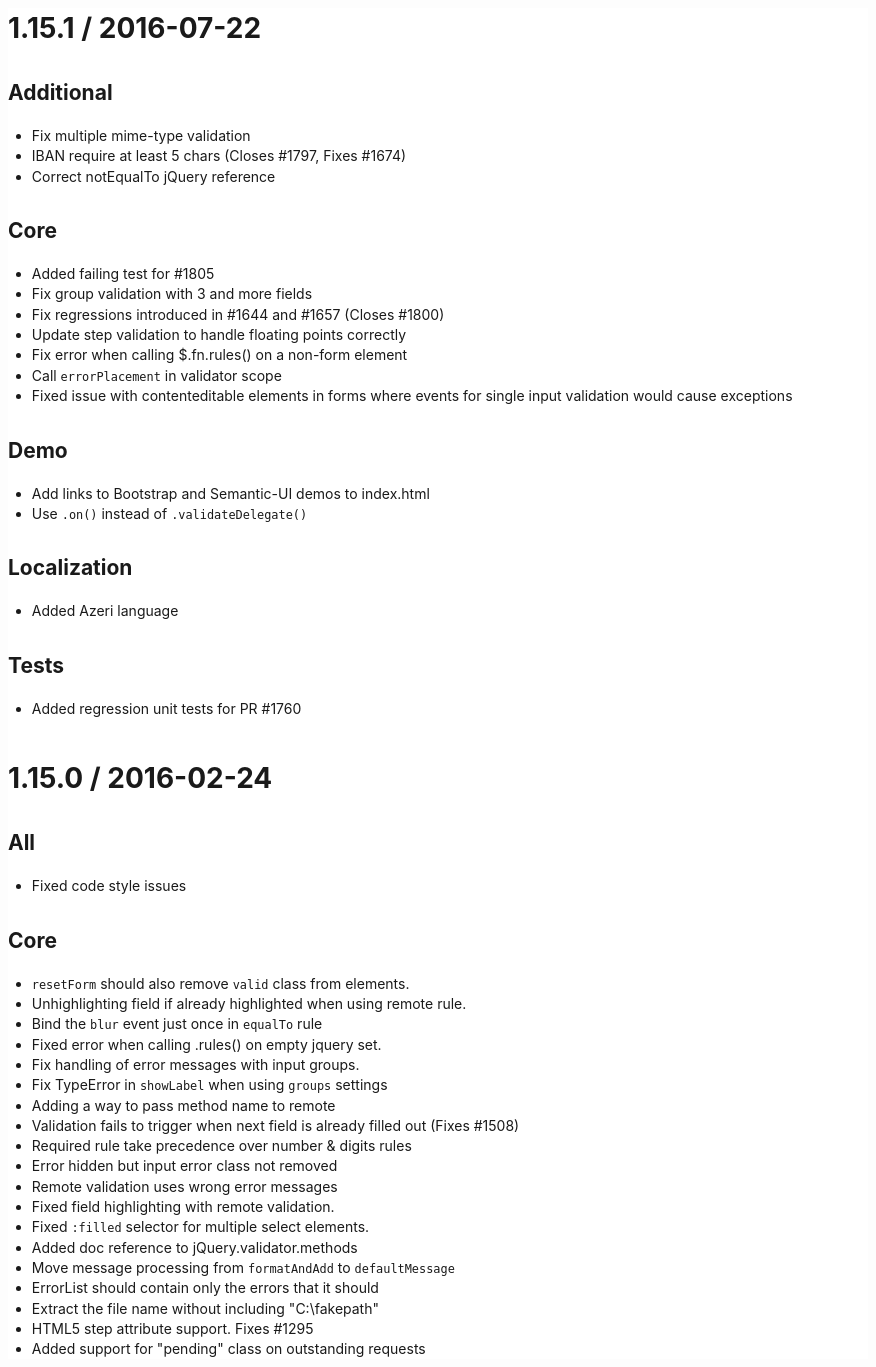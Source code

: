 # 1.15.1 / 2016-07-22

## Additional

-   Fix multiple mime-type validation
-   IBAN require at least 5 chars (Closes #1797, Fixes #1674)
-   Correct notEqualTo jQuery reference

## Core

-   Added failing test for #1805
-   Fix group validation with 3 and more fields
-   Fix regressions introduced in #1644 and #1657 (Closes #1800)
-   Update step validation to handle floating points correctly
-   Fix error when calling \$.fn.rules() on a non-form element
-   Call `errorPlacement` in validator scope
-   Fixed issue with contenteditable elements in forms where events for single input validation would cause exceptions

## Demo

-   Add links to Bootstrap and Semantic-UI demos to index.html
-   Use `.on()` instead of `.validateDelegate()`

## Localization

-   Added Azeri language

## Tests

-   Added regression unit tests for PR #1760

# 1.15.0 / 2016-02-24

## All

-   Fixed code style issues

## Core

-   `resetForm` should also remove `valid` class from elements.
-   Unhighlighting field if already highlighted when using remote rule.
-   Bind the `blur` event just once in `equalTo` rule
-   Fixed error when calling .rules() on empty jquery set.
-   Fix handling of error messages with input groups.
-   Fix TypeError in `showLabel` when using `groups` settings
-   Adding a way to pass method name to remote
-   Validation fails to trigger when next field is already filled out (Fixes #1508)
-   Required rule take precedence over number & digits rules
-   Error hidden but input error class not removed
-   Remote validation uses wrong error messages
-   Fixed field highlighting with remote validation.
-   Fixed `:filled` selector for multiple select elements.
-   Added doc reference to jQuery.validator.methods
-   Move message processing from `formatAndAdd` to `defaultMessage`
-   ErrorList should contain only the errors that it should
-   Extract the file name without including "C:\fakepath\"
-   HTML5 step attribute support. Fixes #1295
-   Added support for "pending" class on outstanding requests